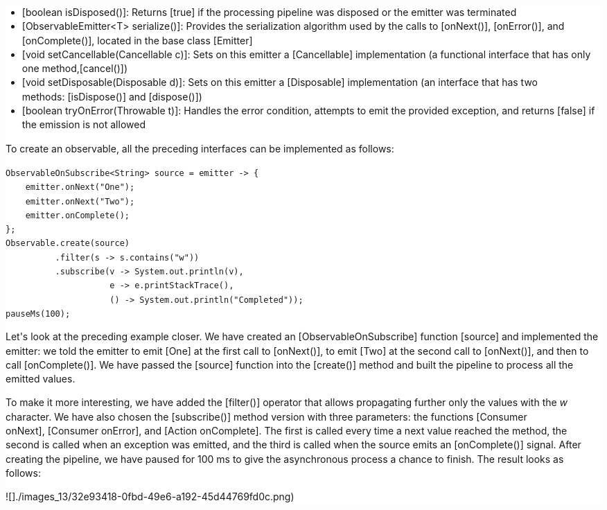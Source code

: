 -   [boolean isDisposed()]: Returns [true] if the processing
    pipeline was disposed or the emitter was terminated
-   [ObservableEmitter\<T\> serialize()]: Provides the
    serialization algorithm used by the calls to [onNext()],
    [onError()], and [onComplete()], located in the base
    class [Emitter]
-   [void setCancellable(Cancellable c)]: Sets on this emitter a
    [Cancellable] implementation (a functional interface that has
    only one method,[cancel()])
-   [void setDisposable(Disposable d)]: Sets on this
    emitter a [Disposable] implementation (an interface that has
    two methods: [isDispose()] and [dispose()])
-   [boolean tryOnError(Throwable t)]: Handles the error
    condition, attempts to emit the provided exception, and returns
    [false] if the emission is not allowed

To create an observable, all the preceding interfaces can be implemented
as follows:


```
ObservableOnSubscribe<String> source = emitter -> {
    emitter.onNext("One");
    emitter.onNext("Two");
    emitter.onComplete();
};
Observable.create(source)
          .filter(s -> s.contains("w"))
          .subscribe(v -> System.out.println(v),
                     e -> e.printStackTrace(),
                     () -> System.out.println("Completed"));
pauseMs(100); 
```

Let\'s look at the preceding example closer. We have created an
[ObservableOnSubscribe] function [source] and implemented
the emitter: we told the emitter to emit [One] at the
first call to [onNext()], to emit [Two] at the
second call to [onNext()], and then to call [onComplete()].
We have passed the [source] function into the [create()]
method and built the pipeline to process all the emitted values.

To make it more interesting, we have added
the [filter()] operator that allows propagating further only the
values with the *w* character. We have also chosen the
[subscribe()] method version with three parameters: the
functions [Consumer onNext], [Consumer onError], and [Action
onComplete]. The first is called every time a next value reached
the method, the second is called when an exception was emitted, and the
third is called when the source emits an [onComplete()] signal.
After creating the pipeline, we have paused for 100 ms to give the
asynchronous process a chance to finish. The result looks as follows:

![]./images_13/32e93418-0fbd-49e6-a192-45d44769fd0c.png)
